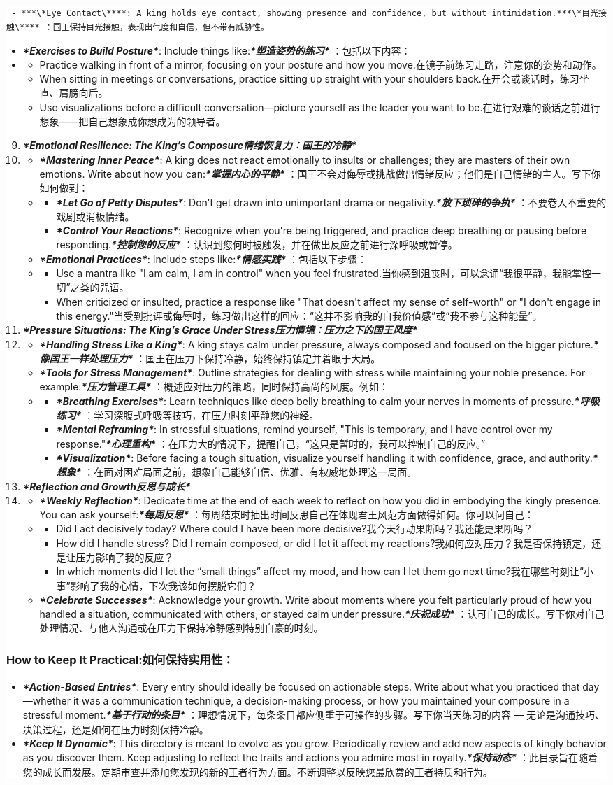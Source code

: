      - ***\*Eye Contact\****: A king holds eye contact, showing presence and confidence, but without intimidation.***\*目光接触\**** ：国王保持目光接触，表现出气度和自信，但不带有威胁性。
   - ***\*Exercises to Build Posture\****: Include things like:***\*塑造姿势的练习\**** ：包括以下内容：
   - - Practice walking in front of a mirror, focusing on your posture and how you move.在镜子前练习走路，注意你的姿势和动作。
     - When sitting in meetings or conversations, practice sitting up straight with your shoulders back.在开会或谈话时，练习坐直、肩膀向后。
     - Use visualizations before a difficult conversation—picture yourself as the leader you want to be.在进行艰难的谈话之前进行想象——把自己想象成你想成为的领导者。
9. ***\*Emotional Resilience: The King’s Composure情绪恢复力：国王的冷静\****
10. - ***\*Mastering Inner Peace\****: A king does not react emotionally to insults or challenges; they are masters of their own emotions. Write about how you can:***\*掌握内心的平静\**** ：国王不会对侮辱或挑战做出情绪反应；他们是自己情绪的主人。写下你如何做到：
    - - ***\*Let Go of Petty Disputes\****: Don’t get drawn into unimportant drama or negativity.***\*放下琐碎的争执\**** ：不要卷入不重要的戏剧或消极情绪。
      - ***\*Control Your Reactions\****: Recognize when you're being triggered, and practice deep breathing or pausing before responding.***\*控制您的反应\**** ：认识到您何时被触发，并在做出反应之前进行深呼吸或暂停。
    - ***\*Emotional Practices\****: Include steps like:***\*情感实践\**** ：包括以下步骤：
    - - Use a mantra like "I am calm, I am in control" when you feel frustrated.当你感到沮丧时，可以念诵“我很平静，我能掌控一切”之类的咒语。
      - When criticized or insulted, practice a response like "That doesn't affect my sense of self-worth" or "I don't engage in this energy."当受到批评或侮辱时，练习做出这样的回应：“这并不影响我的自我价值感”或“我不参与这种能量”。
11. ***\*Pressure Situations: The King’s Grace Under Stress压力情境：压力之下的国王风度\****
12. - ***\*Handling Stress Like a King\****: A king stays calm under pressure, always composed and focused on the bigger picture.***\*像国王一样处理压力\**** ：国王在压力下保持冷静，始终保持镇定并着眼于大局。
    - ***\*Tools for Stress Management\****: Outline strategies for dealing with stress while maintaining your noble presence. For example:***\*压力管理工具\**** ：概述应对压力的策略，同时保持高尚的风度。例如：
    - - ***\*Breathing Exercises\****: Learn techniques like deep belly breathing to calm your nerves in moments of pressure.***\*呼吸练习\**** ：学习深腹式呼吸等技巧，在压力时刻平静您的神经。
      - ***\*Mental Reframing\****: In stressful situations, remind yourself, "This is temporary, and I have control over my response."***\*心理重构\**** ：在压力大的情况下，提醒自己，“这只是暂时的，我可以控制自己的反应。”
      - ***\*Visualization\****: Before facing a tough situation, visualize yourself handling it with confidence, grace, and authority.***\*想象\**** ：在面对困难局面之前，想象自己能够自信、优雅、有权威地处理这一局面。
13. ***\*Reflection and Growth反思与成长\****
14. - ***\*Weekly Reflection\****: Dedicate time at the end of each week to reflect on how you did in embodying the kingly presence. You can ask yourself:***\*每周反思\**** ：每周结束时抽出时间反思自己在体现君王风范方面做得如何。你可以问自己：
    - - Did I act decisively today? Where could I have been more decisive?我今天行动果断吗？我还能更果断吗？
      - How did I handle stress? Did I remain composed, or did I let it affect my reactions?我如何应对压力？我是否保持镇定，还是让压力影响了我的反应？
      - In which moments did I let the “small things” affect my mood, and how can I let them go next time?我在哪些时刻让“小事”影响了我的心情，下次我该如何摆脱它们？
    - ***\*Celebrate Successes\****: Acknowledge your growth. Write about moments where you felt particularly proud of how you handled a situation, communicated with others, or stayed calm under pressure.***\*庆祝成功\**** ：认可自己的成长。写下你对自己处理情况、与他人沟通或在压力下保持冷静感到特别自豪的时刻。

### How to Keep It Practical:如何保持实用性：

- ***\*Action-Based Entries\****: Every entry should ideally be focused on actionable steps. Write about what you practiced that day—whether it was a communication technique, a decision-making process, or how you maintained your composure in a stressful moment.***\*基于行动的条目\**** ：理想情况下，每条条目都应侧重于可操作的步骤。写下你当天练习的内容 — 无论是沟通技巧、决策过程，还是如何在压力时刻保持冷静。
- ***\*Keep It Dynamic\****: This directory is meant to evolve as you grow. Periodically review and add new aspects of kingly behavior as you discover them. Keep adjusting to reflect the traits and actions you admire most in royalty.***\*保持动态\**** ：此目录旨在随着您的成长而发展。定期审查并添加您发现的新的王者行为方面。不断调整以反映您最欣赏的王者特质和行为。

